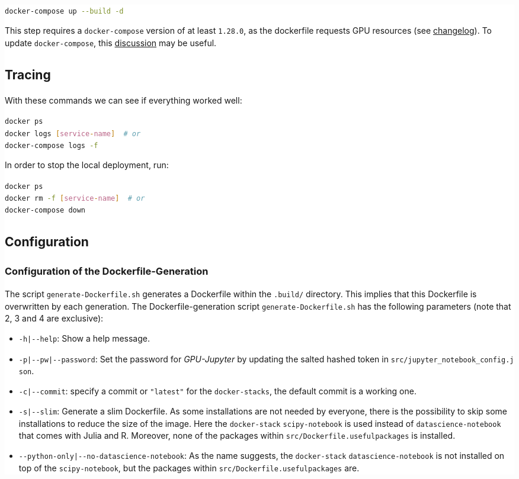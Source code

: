 ```bash
docker-compose up --build -d
```

This step requires a `docker-compose` version of at least `1.28.0`, 
as the dockerfile requests GPU resources 
(see [changelog](https://docs.docker.com/compose/release-notes/#1280)).
To update `docker-compose`, this [discussion](https://stackoverflow.com/a/50454860) may be useful.


## Tracing
  
With these commands we can see if everything worked well:
```bash
docker ps
docker logs [service-name]  # or
docker-compose logs -f
```

In order to stop the local deployment, run:

  ```bash
docker ps
docker rm -f [service-name]  # or
docker-compose down
```
 

## Configuration

### Configuration of the Dockerfile-Generation

The script `generate-Dockerfile.sh` generates a Dockerfile within the `.build/`
directory. 
This implies that this Dockerfile is overwritten by each generation.
The Dockerfile-generation script `generate-Dockerfile.sh`
has the following parameters (note that 2, 3 and 4 are exclusive): 

* `-h|--help`: Show a help message.

* `-p|--pw|--password`: Set the password for *GPU-Jupyter* by updating
 the salted hashed token in `src/jupyter_notebook_config.json`.

* `-c|--commit`: specify a commit or `"latest"` for the `docker-stacks`, 
the default commit is a working one.

* `-s|--slim`: Generate a slim Dockerfile. 
As some installations are not needed by everyone, there is the possibility to skip some 
installations to reduce the size of the image.
Here the `docker-stack` `scipy-notebook` is used instead of `datascience-notebook` 
that comes with Julia and R. 
Moreover, none of the packages within `src/Dockerfile.usefulpackages` is installed.

* `--python-only|--no-datascience-notebook`: As the name suggests, the `docker-stack` `datascience-notebook` 
is not installed
on top of the `scipy-notebook`, but the packages within `src/Dockerfile.usefulpackages` are.
